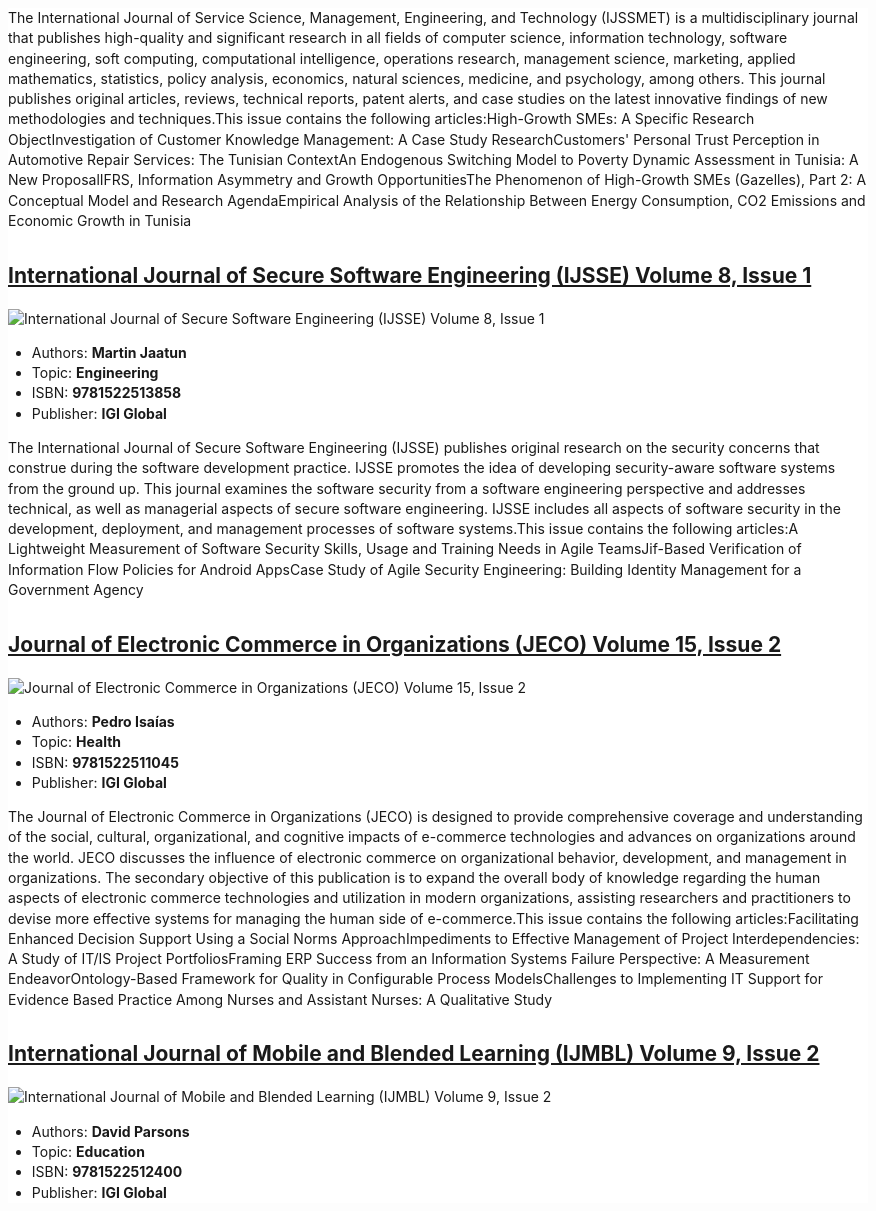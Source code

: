 The International Journal of Service Science, Management, Engineering, and Technology (IJSSMET) is a multidisciplinary journal that publishes high-quality and significant research in all fields of computer science, information technology, software engineering, soft computing, computational intelligence, operations research, management science, marketing, applied mathematics, statistics, policy analysis, economics, natural sciences, medicine, and psychology, among others. This journal publishes original articles, reviews, technical reports, patent alerts, and case studies on the latest innovative findings of new methodologies and techniques.This issue contains the following articles:High-Growth SMEs: A Specific Research ObjectInvestigation of Customer Knowledge Management: A Case Study ResearchCustomers' Personal Trust Perception in Automotive Repair Services: The Tunisian ContextAn Endogenous Switching Model to Poverty Dynamic Assessment in Tunisia: A New ProposalIFRS, Information Asymmetry and Growth OpportunitiesThe Phenomenon of High-Growth SMEs (Gazelles), Part 2: A Conceptual Model and Research AgendaEmpirical Analysis of the Relationship Between Energy Consumption, CO2 Emissions and Economic Growth in Tunisia
</p></div>

<div class="safaribook"><h2><a href="https://www.safaribooksonline.com/library/view/international-journal-of/9781522513858/">International Journal of Secure Software Engineering (IJSSE) Volume 8, Issue 1</a></h2><p><img src="http://www.safaribooksonline.com/library/cover/9781522513858/" alt="International Journal of Secure Software Engineering (IJSSE) Volume 8, Issue 1"><ul><li>Authors: <strong>Martin Jaatun</strong></li><li>Topic: <strong>Engineering</strong></li><li>ISBN: <strong>9781522513858</strong></li><li>Publisher: <strong>IGI Global</strong></li></ul>
The International Journal of Secure Software Engineering (IJSSE) publishes original research on the security concerns that construe during the software development practice. IJSSE promotes the idea of developing security-aware software systems from the ground up. This journal examines the software security from a software engineering perspective and addresses technical, as well as managerial aspects of secure software engineering. IJSSE includes all aspects of software security in the development, deployment, and management processes of software systems.This issue contains the following articles:A Lightweight Measurement of Software Security Skills, Usage and Training Needs in Agile TeamsJif-Based Verification of Information Flow Policies for Android AppsCase Study of Agile Security Engineering: Building Identity Management for a Government Agency
</p></div>

<div class="safaribook"><h2><a href="https://www.safaribooksonline.com/library/view/journal-of-electronic/9781522511045/">Journal of Electronic Commerce in Organizations (JECO) Volume 15, Issue 2</a></h2><p><img src="http://www.safaribooksonline.com/library/cover/9781522511045/" alt="Journal of Electronic Commerce in Organizations (JECO) Volume 15, Issue 2"><ul><li>Authors: <strong>Pedro Isaías</strong></li><li>Topic: <strong>Health</strong></li><li>ISBN: <strong>9781522511045</strong></li><li>Publisher: <strong>IGI Global</strong></li></ul>
The Journal of Electronic Commerce in Organizations (JECO) is designed to provide comprehensive coverage and understanding of the social, cultural, organizational, and cognitive impacts of e-commerce technologies and advances on organizations around the world. JECO discusses the influence of electronic commerce on organizational behavior, development, and management in organizations. The secondary objective of this publication is to expand the overall body of knowledge regarding the human aspects of electronic commerce technologies and utilization in modern organizations, assisting researchers and practitioners to devise more effective systems for managing the human side of e-commerce.This issue contains the following articles:Facilitating Enhanced Decision Support Using a Social Norms ApproachImpediments to Effective Management of Project Interdependencies: A Study of IT/IS Project PortfoliosFraming ERP Success from an Information Systems Failure Perspective: A Measurement EndeavorOntology-Based Framework for Quality in Configurable Process ModelsChallenges to Implementing IT Support for Evidence Based Practice Among Nurses and Assistant Nurses: A Qualitative Study
</p></div>

<div class="safaribook"><h2><a href="https://www.safaribooksonline.com/library/view/international-journal-of/9781522512400/">International Journal of Mobile and Blended Learning (IJMBL) Volume 9, Issue 2</a></h2><p><img src="http://www.safaribooksonline.com/library/cover/9781522512400/" alt="International Journal of Mobile and Blended Learning (IJMBL) Volume 9, Issue 2"><ul><li>Authors: <strong>David Parsons</strong></li><li>Topic: <strong>Education</strong></li><li>ISBN: <strong>9781522512400</strong></li><li>Publisher: <strong>IGI Global</strong></li></ul>